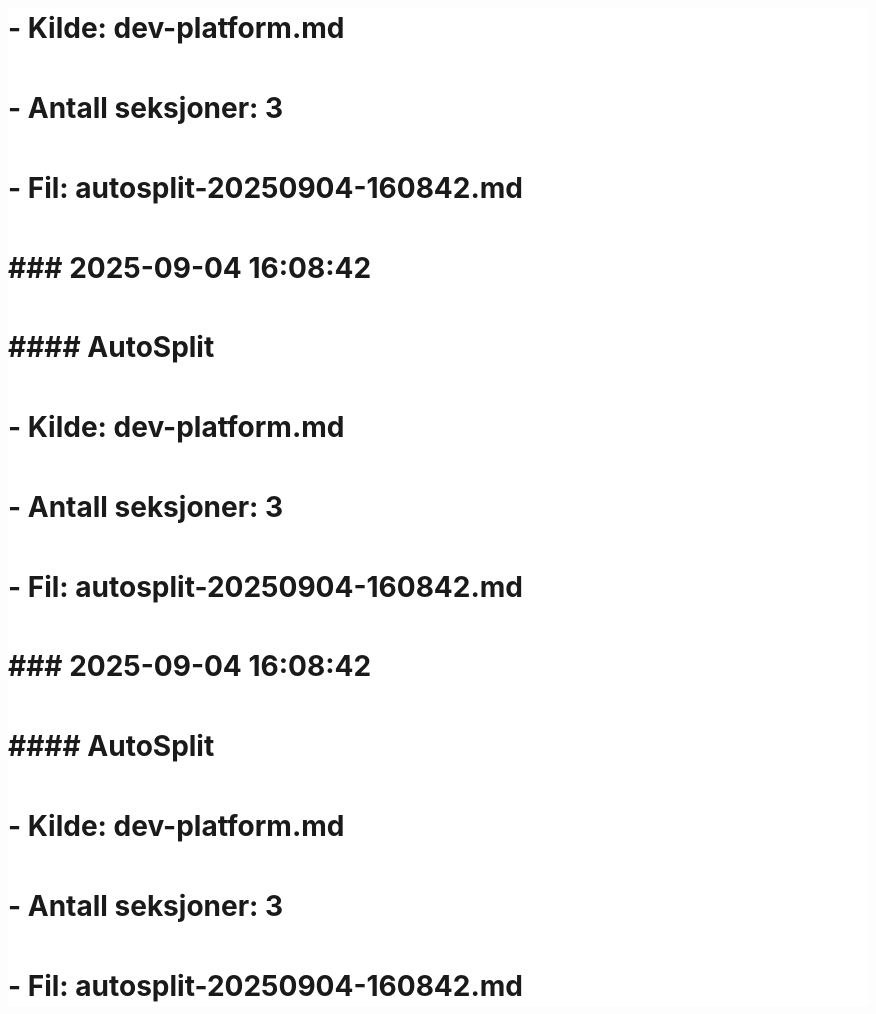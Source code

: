 # \- Kilde: dev-platform.md

# \- Antall seksjoner: 3

# \- Fil: autosplit-20250904-160842.md

#

#

#

#

# \### 2025-09-04 16:08:42

# \#### AutoSplit

# \- Kilde: dev-platform.md

# \- Antall seksjoner: 3

# \- Fil: autosplit-20250904-160842.md

#

#

#

#

# \### 2025-09-04 16:08:42

# \#### AutoSplit

# \- Kilde: dev-platform.md

# \- Antall seksjoner: 3

# \- Fil: autosplit-20250904-160842.md
